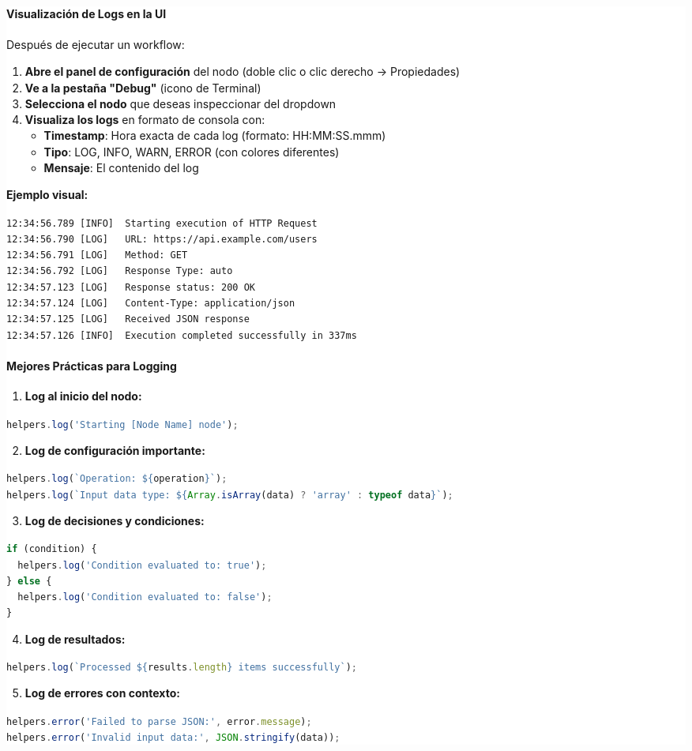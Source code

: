 #### Visualización de Logs en la UI

Después de ejecutar un workflow:

1. **Abre el panel de configuración** del nodo (doble clic o clic derecho → Propiedades)
2. **Ve a la pestaña "Debug"** (icono de Terminal)
3. **Selecciona el nodo** que deseas inspeccionar del dropdown
4. **Visualiza los logs** en formato de consola con:
   - **Timestamp**: Hora exacta de cada log (formato: HH:MM:SS.mmm)
   - **Tipo**: LOG, INFO, WARN, ERROR (con colores diferentes)
   - **Mensaje**: El contenido del log

**Ejemplo visual:**
```
12:34:56.789 [INFO]  Starting execution of HTTP Request
12:34:56.790 [LOG]   URL: https://api.example.com/users
12:34:56.791 [LOG]   Method: GET
12:34:56.792 [LOG]   Response Type: auto
12:34:57.123 [LOG]   Response status: 200 OK
12:34:57.124 [LOG]   Content-Type: application/json
12:34:57.125 [LOG]   Received JSON response
12:34:57.126 [INFO]  Execution completed successfully in 337ms
```

#### Mejores Prácticas para Logging

1. **Log al inicio del nodo:**
```javascript
helpers.log('Starting [Node Name] node');
```

2. **Log de configuración importante:**
```javascript
helpers.log(`Operation: ${operation}`);
helpers.log(`Input data type: ${Array.isArray(data) ? 'array' : typeof data}`);
```

3. **Log de decisiones y condiciones:**
```javascript
if (condition) {
  helpers.log('Condition evaluated to: true');
} else {
  helpers.log('Condition evaluated to: false');
}
```

4. **Log de resultados:**
```javascript
helpers.log(`Processed ${results.length} items successfully`);
```

5. **Log de errores con contexto:**
```javascript
helpers.error('Failed to parse JSON:', error.message);
helpers.error('Invalid input data:', JSON.stringify(data));
```
